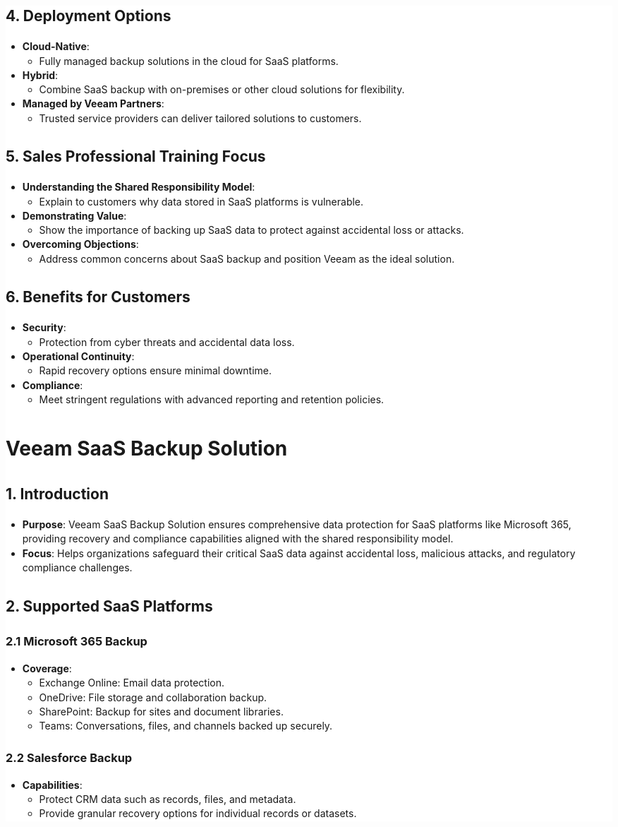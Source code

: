 ## 4. Deployment Options
- **Cloud-Native**:
  - Fully managed backup solutions in the cloud for SaaS platforms.
- **Hybrid**:
  - Combine SaaS backup with on-premises or other cloud solutions for flexibility.
- **Managed by Veeam Partners**:
  - Trusted service providers can deliver tailored solutions to customers.

## 5. Sales Professional Training Focus
- **Understanding the Shared Responsibility Model**:
  - Explain to customers why data stored in SaaS platforms is vulnerable.
- **Demonstrating Value**:
  - Show the importance of backing up SaaS data to protect against accidental loss or attacks.
- **Overcoming Objections**:
  - Address common concerns about SaaS backup and position Veeam as the ideal solution.

## 6. Benefits for Customers
- **Security**:
  - Protection from cyber threats and accidental data loss.
- **Operational Continuity**:
  - Rapid recovery options ensure minimal downtime.
- **Compliance**:
  - Meet stringent regulations with advanced reporting and retention policies.

<div style="page-break-after: always;"></div>

# Veeam SaaS Backup Solution

## 1. Introduction
- **Purpose**: Veeam SaaS Backup Solution ensures comprehensive data protection for SaaS platforms like Microsoft 365, providing recovery and compliance capabilities aligned with the shared responsibility model.
- **Focus**: Helps organizations safeguard their critical SaaS data against accidental loss, malicious attacks, and regulatory compliance challenges.

## 2. Supported SaaS Platforms
### 2.1 Microsoft 365 Backup
- **Coverage**:
  - Exchange Online: Email data protection.
  - OneDrive: File storage and collaboration backup.
  - SharePoint: Backup for sites and document libraries.
  - Teams: Conversations, files, and channels backed up securely.

### 2.2 Salesforce Backup
- **Capabilities**:
  - Protect CRM data such as records, files, and metadata.
  - Provide granular recovery options for individual records or datasets.
